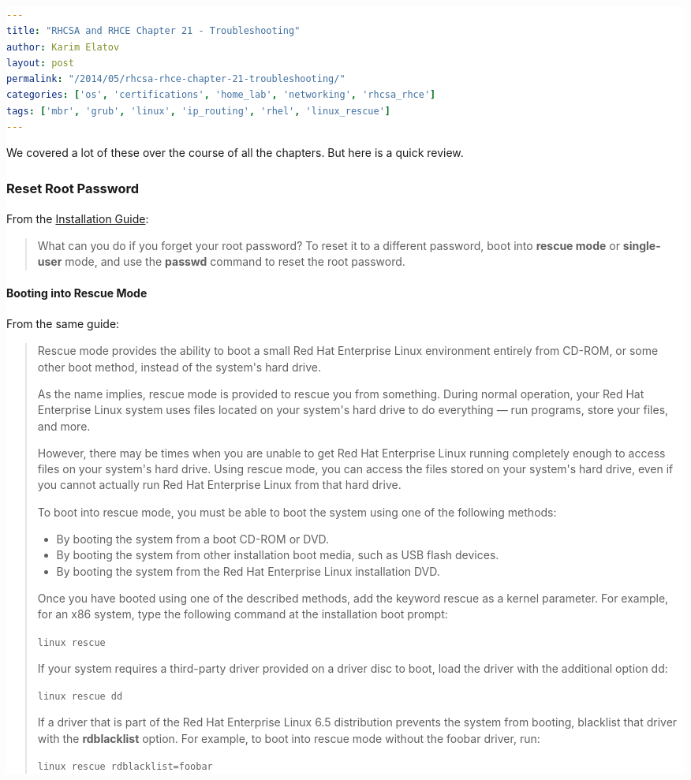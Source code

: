 ```yaml
---
title: "RHCSA and RHCE Chapter 21 - Troubleshooting"
author: Karim Elatov
layout: post
permalink: "/2014/05/rhcsa-rhce-chapter-21-troubleshooting/"
categories: ['os', 'certifications', 'home_lab', 'networking', 'rhcsa_rhce']
tags: ['mbr', 'grub', 'linux', 'ip_routing', 'rhel', 'linux_rescue']
---
```



We covered a lot of these over the course of all the chapters. But here is a quick review.

### Reset Root Password

From the [Installation Guide][1]:

> What can you do if you forget your root password? To reset it to a different password, boot into **rescue mode** or **single-user** mode, and use the **passwd** command to reset the root password.

#### Booting into Rescue Mode

From the same guide:

> Rescue mode provides the ability to boot a small Red Hat Enterprise Linux environment entirely from CD-ROM, or some other boot method, instead of the system's hard drive.
>
> As the name implies, rescue mode is provided to rescue you from something. During normal operation, your Red Hat Enterprise Linux system uses files located on your system's hard drive to do everything — run programs, store your files, and more.
>
> However, there may be times when you are unable to get Red Hat Enterprise Linux running completely enough to access files on your system's hard drive. Using rescue mode, you can access the files stored on your system's hard drive, even if you cannot actually run Red Hat Enterprise Linux from that hard drive.
>
> To boot into rescue mode, you must be able to boot the system using one of the following methods:
>
> *   By booting the system from a boot CD-ROM or DVD.
> *   By booting the system from other installation boot media, such as USB flash devices.
> *   By booting the system from the Red Hat Enterprise Linux installation DVD.
>
> Once you have booted using one of the described methods, add the keyword rescue as a kernel parameter. For example, for an x86 system, type the following command at the installation boot prompt:
>
>     linux rescue
>
>
> If your system requires a third-party driver provided on a driver disc to boot, load the driver with the additional option dd:
>
>     linux rescue dd
>
>
> If a driver that is part of the Red Hat Enterprise Linux 6.5 distribution prevents the system from booting, blacklist that driver with the **rdblacklist** option. For example, to boot into rescue mode without the foobar driver, run:
>
>     linux rescue rdblacklist=foobar
>
>

 [1]: https://access.redhat.com/site/documentation/en-US/Red_Hat_Enterprise_Linux/6/pdf/Installation_Guide/Red_Hat_Enterprise_Linux-6-Installation_Guide-en-US.pdf
 [2]: /2013/01/rhcsa-and-rhce-chapter-2-system-initialization/
 [3]: https://github.com/elatov/uploads/raw/master/2014/05/grub-menu.png
 [4]: https://github.com/elatov/uploads/raw/master/2014/05/grub-menu-after-e.png
 [5]: https://github.com/elatov/uploads/raw/master/2014/05/kernel-line-menu.png
 [6]: https://github.com/elatov/uploads/raw/master/2014/05/single-appended.png
 [7]: https://github.com/elatov/uploads/raw/master/2014/05/single-user-mode-booted.png
 [8]: https://github.com/elatov/uploads/raw/master/2014/05/password-reset.png
 [9]: https://github.com/elatov/uploads/raw/master/2014/05/dvd-booted.png
 [10]: https://github.com/elatov/uploads/raw/master/2014/05/boot-cd-select-lang.png
 [11]: https://github.com/elatov/uploads/raw/master/2014/05/boot-cd-keyb-sel.png
 [12]: https://github.com/elatov/uploads/raw/master/2014/05/boot-cd-res-metho.png
 [13]: https://github.com/elatov/uploads/raw/master/2014/05/boot-cd-select-net.png
 [14]: https://github.com/elatov/uploads/raw/master/2014/05/boot-cd-attempt-moount.png
 [15]: https://github.com/elatov/uploads/raw/master/2014/05/boot-cd-success-mount-linux.png
 [16]: https://github.com/elatov/uploads/raw/master/2014/05/boot-cd-mounted-linux.png
 [17]: https://github.com/elatov/uploads/raw/master/2014/05/first-aide-quickstart-menu.png
 [18]: https://github.com/elatov/uploads/raw/master/2014/05/shell-dropped.png
 [19]: https://github.com/elatov/uploads/raw/master/2014/05/res-chroot-pass-reset.png
 [20]: https://github.com/elatov/uploads/raw/master/2014/05/grub-reinstall-p1.png
 [21]: https://github.com/elatov/uploads/raw/master/2014/05/mbr-reinstall-p2.png
 [22]: https://github.com/elatov/uploads/raw/master/2014/05/grub-install.png
 [23]: https://github.com/elatov/uploads/raw/master/2014/05/fsck-lvm.png
 [24]: /2013/01/rhcsa-and-rhce-chapter-5-networking/